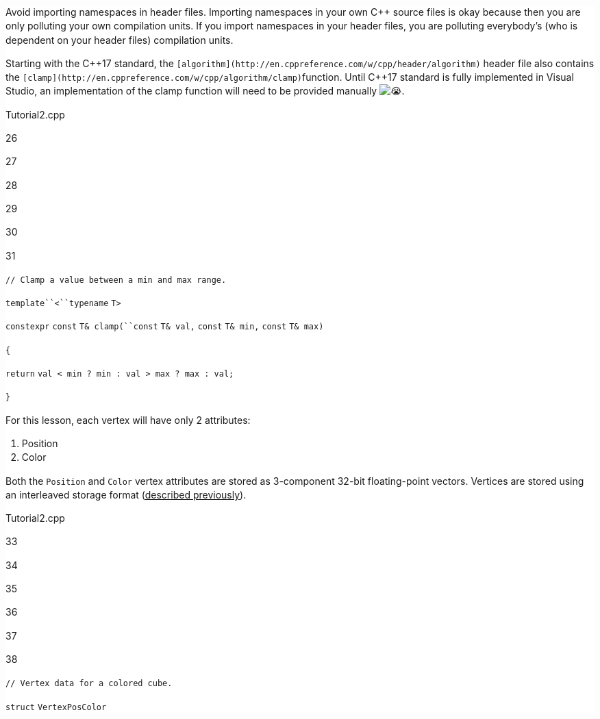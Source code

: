 Avoid importing namespaces in header files. Importing namespaces in your own C++ source files is okay because then you are only polluting your own compilation units. If you import namespaces in your header files, you are polluting everybody’s (who is dependent on your header files) compilation units.  

Starting with the C++17 standard, the  `[algorithm](http://en.cppreference.com/w/cpp/header/algorithm)`  header file also contains the  `[clamp](http://en.cppreference.com/w/cpp/algorithm/clamp)`function. Until C++17 standard is fully implemented in Visual Studio, an implementation of the clamp function will need to be provided manually  ![😭](https://s.w.org/images/core/emoji/11.2.0/svg/1f62d.svg).

Tutorial2.cpp

26

27

28

29

30

31

`// Clamp a value between a min and max range.`

`template``<``typename` `T>`

`constexpr` `const` `T& clamp(``const` `T& val,` `const` `T& min,` `const` `T& max)`

`{`

`return` `val < min ? min : val > max ? max : val;`

`}`

For this lesson, each vertex will have only 2 attributes:

1.  Position
2.  Color

Both the  `Position`  and  `Color`  vertex attributes are stored as 3-component 32-bit floating-point vectors. Vertices are stored using an interleaved storage format ([described previously](https://www.3dgep.com/learning-directx12-2/#Vertex_Shader)).

Tutorial2.cpp

33

34

35

36

37

38

`// Vertex data for a colored cube.`

`struct` `VertexPosColor`
